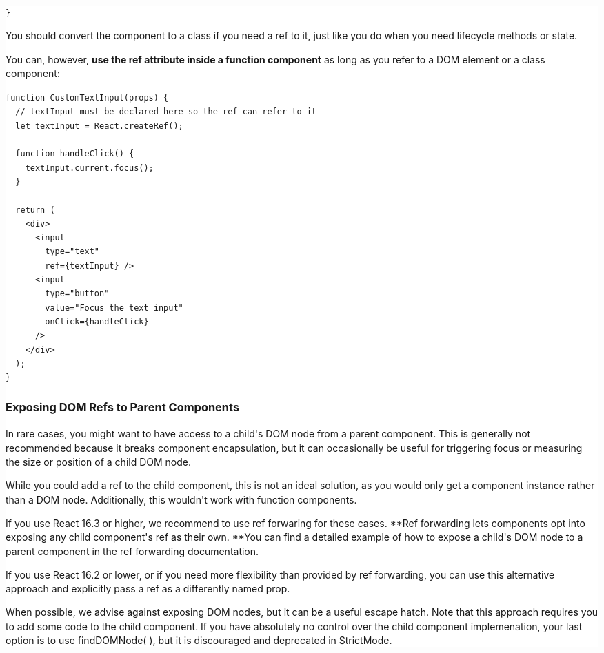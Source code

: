 ```react
}
```

You should convert the component to a class if you need a ref to it, just like you do when you need lifecycle methods or state.

You can, however, **use the ref attribute inside a function component** as long as you refer to a DOM element or a class component:

```react
function CustomTextInput(props) {
  // textInput must be declared here so the ref can refer to it
  let textInput = React.createRef();

  function handleClick() {
    textInput.current.focus();
  }

  return (
    <div>
      <input
        type="text"
        ref={textInput} />
      <input
        type="button"
        value="Focus the text input"
        onClick={handleClick}
      />
    </div>
  );
}
```



### Exposing DOM Refs to Parent Components

In rare cases, you might want to have access to a child's DOM node from a parent component. This is generally not recommended because it breaks component encapsulation, but it can occasionally be useful for triggering focus or measuring the size or position of a child DOM node. 

While you could add a ref to the child component, this is not an ideal solution, as you would only get a component instance rather than a DOM node. Additionally, this wouldn't work with function components.

If you use React 16.3 or higher, we recommend to use ref forwaring for these cases. **Ref forwarding lets components opt into exposing any child component's ref as their own. **You can find a detailed example of how to expose a child's DOM node to a parent component in the ref forwarding documentation.

If you use React 16.2 or lower, or if you need more flexibility than provided by ref forwarding, you can use this alternative approach and explicitly pass a ref as a differently named prop.

When possible, we advise against exposing DOM nodes, but it can be a useful escape hatch. Note that this approach requires you to add some code to the child component. If you have absolutely no control over the child component implemenation, your last option is to use findDOMNode( ), but it is discouraged and deprecated in StrictMode.
